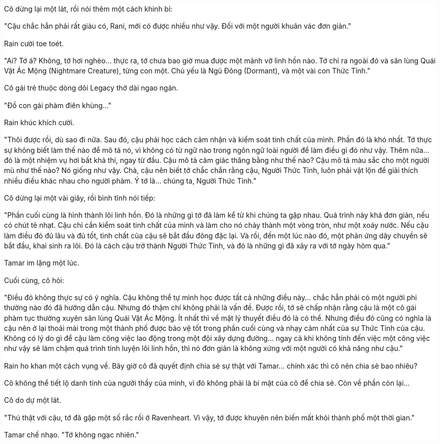 Cô dừng lại một lát, rồi nói thêm một cách khinh bỉ:

"Cậu chắc hẳn phải rất giàu có, Rani, mới có được nhiều như vậy. Đối với một người khuân vác đơn giản."

Rain cười toe toét.

"Ai? Tớ á? Không, tớ hơi nghèo... thực ra, tớ chưa bao giờ mua được một mảnh vỡ linh hồn nào. Tớ chỉ ra ngoài đó và săn lùng Quái Vật Ác Mộng (Nightmare Creature), từng con một. Chủ yếu là Ngủ Đông (Dormant), và một vài con Thức Tỉnh."

Cô gái trẻ thuộc dòng dõi Legacy thở dài ngao ngán.

"Đồ con gái phàm điên khùng..."

Rain khúc khích cười.

"Thôi được rồi, dù sao đi nữa. Sau đó, cậu phải học cách cảm nhận và kiểm soát tinh chất của mình. Phần đó là khó nhất. Tớ thực sự không biết làm thế nào để mô tả nó, vì không có từ ngữ nào trong ngôn ngữ loài người để làm điều gì đó như vậy. Thêm nữa... đó là một nhiệm vụ hơi bất khả thi, ngay từ đầu. Cậu mô tả cảm giác thăng bằng như thế nào? Cậu mô tả màu sắc cho một người mù như thế nào? Nó giống như vậy. Chà, cậu nên biết tớ chắc chắn rằng cậu, Người Thức Tỉnh, luôn phải vật lộn để giải thích nhiều điều khác nhau cho người phàm. Ý tớ là... chúng ta, Người Thức Tỉnh."

Cô dừng lại một vài giây, rồi bình tĩnh nói tiếp:

"Phần cuối cùng là hình thành lõi linh hồn. Đó là những gì tớ đã làm kể từ khi chúng ta gặp nhau. Quá trình này khá đơn giản, nếu có chút tẻ nhạt. Cậu chỉ cần kiểm soát tinh chất của mình và làm cho nó chảy thành một vòng tròn, như một xoáy nước. Nếu cậu làm điều đó đủ lâu và đủ tốt, tinh chất của cậu sẽ bắt đầu đông đặc lại. Và rồi, đến một lúc nào đó, một phản ứng dây chuyền sẽ bắt đầu, khai sinh ra lõi. Đó là cách cậu trở thành Người Thức Tỉnh, và đó là những gì đã xảy ra với tớ ngày hôm qua."

Tamar im lặng một lúc.

Cuối cùng, cô hỏi:

"Điều đó không thực sự có ý nghĩa. Cậu không thể tự mình học được tất cả những điều này... chắc hẳn phải có một người phi thường nào đó đã hướng dẫn cậu. Nhưng đó thậm chí không phải là vấn đề. Được rồi, tớ sẽ chấp nhận rằng cậu là một cô gái phàm tục thường xuyên săn lùng Quái Vật Ác Mộng. Ít nhất thì về mặt lý thuyết điều đó là có thể. Nhưng điều đó cũng có nghĩa là cậu nên ở lại thoải mái trong một thành phố được bảo vệ tốt trong phần cuối cùng và nhạy cảm nhất của sự Thức Tỉnh của cậu. Không có lý do gì để cậu làm công việc lao động trong một đội xây dựng đường... ngay cả khi không tính đến việc một công việc như vậy sẽ làm chậm quá trình tinh luyện lõi linh hồn, thì nó đơn giản là không xứng với một người có khả năng như cậu."

Rain ho khan một cách vụng về. Bây giờ cô đã quyết định chia sẻ sự thật với Tamar... chính xác thì cô nên chia sẻ bao nhiêu?

Cô không thể tiết lộ danh tính của người thầy của mình, vì đó không phải là bí mật của cô để chia sẻ. Còn về phần còn lại...

Cô do dự một lát.

"Thú thật với cậu, tớ đã gặp một số rắc rối ở Ravenheart. Vì vậy, tớ được khuyên nên biến mất khỏi thành phố một thời gian."

Tamar chế nhạo. "Tớ không ngạc nhiên."
